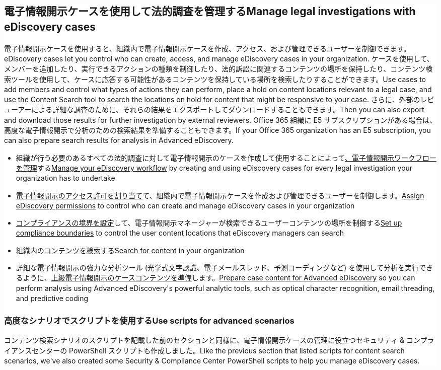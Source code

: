 ## <a name="manage-legal-investigations-with-ediscovery-cases"></a><span data-ttu-id="aaed1-112">電子情報開示ケースを使用して法的調査を管理する</span><span class="sxs-lookup"><span data-stu-id="aaed1-112">Manage legal investigations with eDiscovery cases</span></span>

<span data-ttu-id="aaed1-113">電子情報開示ケースを使用すると、組織内で電子情報開示ケースを作成、アクセス、および管理できるユーザーを制御できます。</span><span class="sxs-lookup"><span data-stu-id="aaed1-113">eDiscovery cases let you control who can create, access, and manage eDiscovery cases in your organization.</span></span> <span data-ttu-id="aaed1-114">ケースを使用して、メンバーを追加したり、実行できるアクションの種類を制御したり、法的訴訟に関連するコンテンツの場所を保持したり、コンテンツ検索ツールを使用して、ケースに応答する可能性があるコンテンツを保持している場所を検索したりすることができます。</span><span class="sxs-lookup"><span data-stu-id="aaed1-114">Use cases to add members and control what types of actions they can perform, place a hold on content locations relevant to a legal case, and use the Content Search tool to search the locations on hold for content that might be responsive to your case.</span></span> <span data-ttu-id="aaed1-115">さらに、外部のレビューアーによる詳細な調査のために、それらの結果をエクスポートしてダウンロードすることもできます。</span><span class="sxs-lookup"><span data-stu-id="aaed1-115">Then you can also export and download those results for further investigation by external reviewers.</span></span> <span data-ttu-id="aaed1-116">Office 365 組織に E5 サブスクリプションがある場合は、高度な電子情報開示で分析のための検索結果を準備することもできます。</span><span class="sxs-lookup"><span data-stu-id="aaed1-116">If your Office 365 organization has an E5 subscription, you can also prepare search results for analysis in Advanced eDiscovery.</span></span>
  
- <span data-ttu-id="aaed1-117">組織が行う必要のあるすべての法的調査に対して電子情報開示のケースを作成して使用することによって[、電子情報開示ワークフローを管理](ediscovery-cases.md)する</span><span class="sxs-lookup"><span data-stu-id="aaed1-117">[Manage your eDiscovery workflow](ediscovery-cases.md) by creating and using eDiscovery cases for every legal investigation your organization has to undertake</span></span> 
    
- <span data-ttu-id="aaed1-118">[電子情報開示のアクセス許可を割り当て](assign-ediscovery-permissions.md)て、組織内で電子情報開示ケースを作成および管理できるユーザーを制御します。</span><span class="sxs-lookup"><span data-stu-id="aaed1-118">[Assign eDiscovery permissions](assign-ediscovery-permissions.md) to control who can create and manage eDiscovery cases in your organization</span></span> 
    
- <span data-ttu-id="aaed1-119">[コンプライアンスの境界を設定](set-up-compliance-boundaries.md)して、電子情報開示マネージャーが検索できるユーザーコンテンツの場所を制御する</span><span class="sxs-lookup"><span data-stu-id="aaed1-119">[Set up compliance boundaries](set-up-compliance-boundaries.md) to control the user content locations that eDiscovery managers can search</span></span> 
    
- <span data-ttu-id="aaed1-120">組織内の[コンテンツを検索する](search-for-content.md)</span><span class="sxs-lookup"><span data-stu-id="aaed1-120">[Search for content](search-for-content.md) in your organization</span></span> 
    
- <span data-ttu-id="aaed1-121">詳細な電子情報開示の強力な分析ツール (光学式文字認識、電子メールスレッド、予測コーディングなど) を使用して分析を実行できるように、[上級電子情報開示のケースコンテンツを準備](prepare-search-results-for-advanced-ediscovery.md)します。</span><span class="sxs-lookup"><span data-stu-id="aaed1-121">[Prepare case content for Advanced eDiscovery](prepare-search-results-for-advanced-ediscovery.md) so you can perform analysis using Advanced eDiscovery's powerful analytic tools, such as optical character recognition, email threading, and predictive coding</span></span> 
    
### <a name="use-scripts-for-advanced-scenarios"></a><span data-ttu-id="aaed1-122">高度なシナリオでスクリプトを使用する</span><span class="sxs-lookup"><span data-stu-id="aaed1-122">Use scripts for advanced scenarios</span></span>

<span data-ttu-id="aaed1-123">コンテンツ検索シナリオのスクリプトを記載した前のセクションと同様に、電子情報開示ケースの管理に役立つセキュリティ & コンプライアンスセンターの PowerShell スクリプトも作成しました。</span><span class="sxs-lookup"><span data-stu-id="aaed1-123">Like the previous section that listed scripts for content search scenarios, we've also created some Security & Compliance Center PowerShell scripts to help you manage eDiscovery cases.</span></span>
  